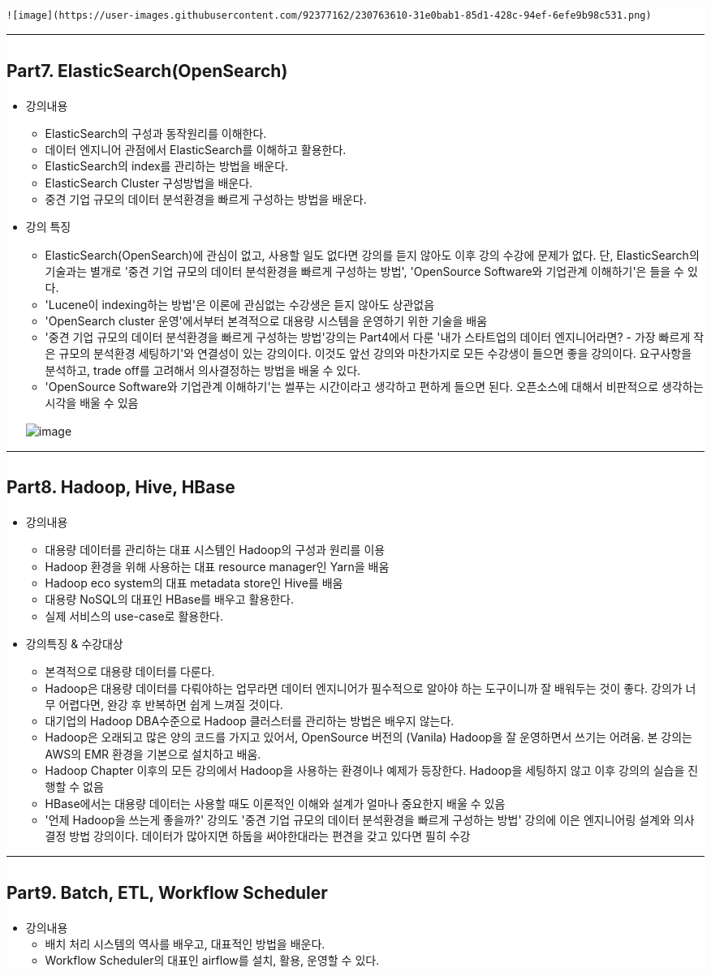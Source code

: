     ![image](https://user-images.githubusercontent.com/92377162/230763610-31e0bab1-85d1-428c-94ef-6efe9b98c531.png)

---

## Part7. ElasticSearch(OpenSearch)   

- 강의내용
    - ElasticSearch의 구성과 동작원리를 이해한다.
    - 데이터 엔지니어 관점에서 ElasticSearch를 이해하고 활용한다.
    - ElasticSearch의 index를 관리하는 방법을 배운다.
    - ElasticSearch Cluster 구성방법을 배운다.
    - 중견 기업 규모의 데이터 분석환경을 빠르게 구성하는 방법을 배운다.

- 강의 특징
    - ElasticSearch(OpenSearch)에 관심이 없고, 사용할 일도 없다면 강의를 듣지 않아도 이후 강의 수강에 문제가 없다. 단, ElasticSearch의 기술과는 별개로 '중견 기업 규모의 데이터 분석환경을 빠르게 구성하는 방법', 'OpenSource Software와 기업관계 이해하기'은 들을 수 있다.
    - 'Lucene이 indexing하는 방법'은 이론에 관심없는 수강생은 듣지 않아도 상관없음
    - 'OpenSearch cluster 운영'에서부터 본격적으로 대용량 시스템을 운영하기 위한 기술을 배움
    - '중견 기업 규모의 데이터 분석환경을 빠르게 구성하는 방법'강의는 Part4에서 다룬 '내가 스타트업의 데이터 엔지니어라면? - 가장 빠르게 작은 규모의 분석환경 세팅하기'와 연결성이 있는 강의이다. 이것도 앞선 강의와 마찬가지로 모든 수강생이 들으면 좋을 강의이다. 요구사항을 분석하고, trade off를 고려해서 의사결정하는 방법을 배울 수 있다.
    - 'OpenSource Software와 기업관계 이해하기'는 썰푸는 시간이라고 생각하고 편하게 들으면 된다. 오픈소스에 대해서 비판적으로 생각하는 시각을 배울 수 있음
       
    ![image](https://user-images.githubusercontent.com/92377162/230764818-acb409c1-c00d-43b8-84df-06455e5cdfa9.png)

---

## Part8. Hadoop, Hive, HBase
- 강의내용
    - 대용량 데이터를 관리하는 대표 시스템인 Hadoop의 구성과 원리를 이용
    - Hadoop 환경을 위해 사용하는 대표 resource manager인 Yarn을 배움
    - Hadoop eco system의 대표 metadata store인 Hive를 배움
    - 대용량 NoSQL의 대표인 HBase를 배우고 활용한다.
    - 실제 서비스의 use-case로 활용한다.

- 강의특징 & 수강대상
    - 본격적으로 대용량 데이터를 다룬다.
    - Hadoop은 대용량 데이터를 다뤄야하는 업무라면 데이터 엔지니어가 필수적으로 알아야 하는 도구이니까 잘 배워두는 것이 좋다. 강의가 너무 어렵다면, 완강 후 반복하면 쉽게 느껴질 것이다.
    - 대기업의 Hadoop DBA수준으로 Hadoop 클러스터를 관리하는 방법은 배우지 않는다.
    - Hadoop은 오래되고 많은 양의 코드를 가지고 있어서, OpenSource 버전의 (Vanila) Hadoop을 잘 운영하면서 쓰기는 어려움. 본 강의는 AWS의 EMR 환경을 기본으로 설치하고 배움.
    - Hadoop Chapter 이후의 모든 강의에서 Hadoop을 사용하는 환경이나 예제가 등장한다. Hadoop을 세팅하지 않고 이후 강의의 실습을 진행할 수 없음
    - HBase에서는 대용량 데이터는 사용할 때도 이론적인 이해와 설계가 얼마나 중요한지 배울 수 있음
    - '언제 Hadoop을 쓰는게 좋을까?' 강의도 '중견 기업 규모의 데이터 분석환경을 빠르게 구성하는 방법' 강의에 이은 엔지니어링 설계와 의사결정 방법 강의이다. 데이터가 많아지면 하둡을 써야한대라는 편견을 갖고 있다면 필히 수강

---

## Part9. Batch, ETL, Workflow Scheduler
- 강의내용
    - 배치 처리 시스템의 역사를 배우고, 대표적인 방법을 배운다.
    - Workflow Scheduler의 대표인 airflow를 설치, 활용, 운영할 수 있다.
